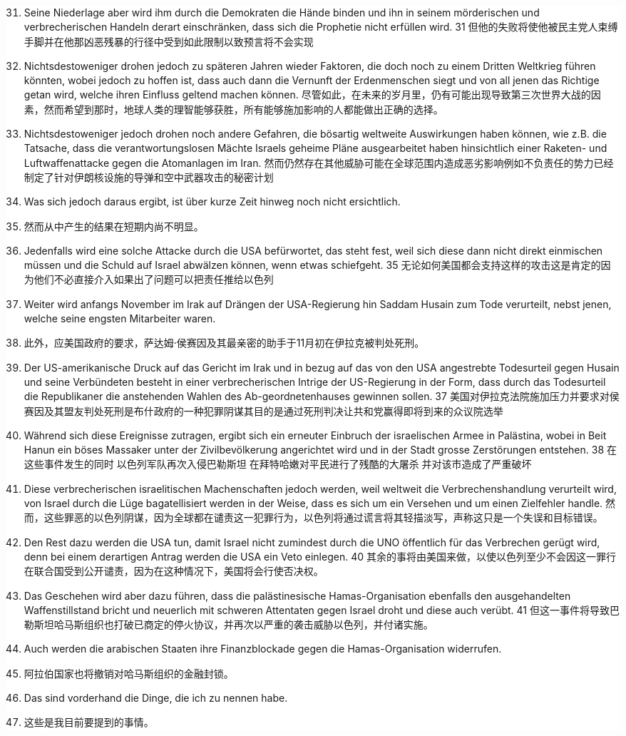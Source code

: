 31. Seine Niederlage aber wird ihm durch die Demokraten die Hände binden und ihn in seinem mörderischen und verbrecherischen Handeln derart einschränken, dass sich die Prophetie nicht erfüllen wird.
31 但他的失败将使他被民主党人束缚手脚并在他那凶恶残暴的行径中受到如此限制以致预言将不会实现

32. Nichtsdestoweniger drohen jedoch zu späteren Jahren wieder Faktoren, die doch noch zu einem Dritten Weltkrieg führen könnten, wobei jedoch zu hoffen ist, dass auch dann die Vernunft der Erdenmenschen siegt und von all jenen das Richtige getan wird, welche ihren Einfluss geltend machen können.
尽管如此，在未来的岁月里，仍有可能出现导致第三次世界大战的因素，然而希望到那时，地球人类的理智能够获胜，所有能够施加影响的人都能做出正确的选择。

33. Nichtsdestoweniger jedoch drohen noch andere Gefahren, die bösartig weltweite Auswirkungen haben können, wie z.B. die Tatsache, dass die verantwortungslosen Mächte Israels geheime Pläne ausgearbeitet haben hinsichtlich einer Raketen- und Luftwaffenattacke gegen die Atomanlagen im Iran.
然而仍然存在其他威胁可能在全球范围内造成恶劣影响例如不负责任的势力已经制定了针对伊朗核设施的导弹和空中武器攻击的秘密计划

34. Was sich jedoch daraus ergibt, ist über kurze Zeit hinweg noch nicht ersichtlich.
34. 然而从中产生的结果在短期内尚不明显。

35. Jedenfalls wird eine solche Attacke durch die USA befürwortet, das steht fest, weil sich diese dann nicht direkt einmischen müssen und die Schuld auf Israel abwälzen können, wenn etwas schiefgeht.
35 无论如何美国都会支持这样的攻击这是肯定的因为他们不必直接介入如果出了问题可以把责任推给以色列

36. Weiter wird anfangs November im Irak auf Drängen der USA-Regierung hin Saddam Husain zum Tode verurteilt, nebst jenen, welche seine engsten Mitarbeiter waren.
36. 此外，应美国政府的要求，萨达姆·侯赛因及其最亲密的助手于11月初在伊拉克被判处死刑。

37. Der US-amerikanische Druck auf das Gericht im Irak und in bezug auf das von den USA angestrebte Todesurteil gegen Husain und seine Verbündeten besteht in einer verbrecherischen Intrige der US-Regierung in der Form, dass durch das Todesurteil die Republikaner die anstehenden Wahlen des Ab-geordnetenhauses gewinnen sollen.
37 美国对伊拉克法院施加压力并要求对侯赛因及其盟友判处死刑是布什政府的一种犯罪阴谋其目的是通过死刑判决让共和党赢得即将到来的众议院选举

38. Während sich diese Ereignisse zutragen, ergibt sich ein erneuter Einbruch der israelischen Armee in Palästina, wobei in Beit Hanun ein böses Massaker unter der Zivilbevölkerung angerichtet wird und in der Stadt grosse Zerstörungen entstehen.
38 在这些事件发生的同时 以色列军队再次入侵巴勒斯坦 在拜特哈嫩对平民进行了残酷的大屠杀 并对该市造成了严重破坏

39. Diese verbrecherischen israelitischen Machenschaften jedoch werden, weil weltweit die Verbrechenshandlung verurteilt wird, von Israel durch die Lüge bagatellisiert werden in der Weise, dass es sich um ein Versehen und um einen Zielfehler handle.
然而，这些罪恶的以色列阴谋，因为全球都在谴责这一犯罪行为，以色列将通过谎言将其轻描淡写，声称这只是一个失误和目标错误。

40. Den Rest dazu werden die USA tun, damit Israel nicht zumindest durch die UNO öffentlich für das Verbrechen gerügt wird, denn bei einem derartigen Antrag werden die USA ein Veto einlegen.
40 其余的事将由美国来做，以使以色列至少不会因这一罪行在联合国受到公开谴责，因为在这种情况下，美国将会行使否决权。

41. Das Geschehen wird aber dazu führen, dass die palästinesische Hamas-Organisation ebenfalls den ausgehandelten Waffenstillstand bricht und neuerlich mit schweren Attentaten gegen Israel droht und diese auch verübt.
41 但这一事件将导致巴勒斯坦哈马斯组织也打破已商定的停火协议，并再次以严重的袭击威胁以色列，并付诸实施。

42. Auch werden die arabischen Staaten ihre Finanzblockade gegen die Hamas-Organisation widerrufen.
42. 阿拉伯国家也将撤销对哈马斯组织的金融封锁。

43. Das sind vorderhand die Dinge, die ich zu nennen habe.
43. 这些是我目前要提到的事情。

